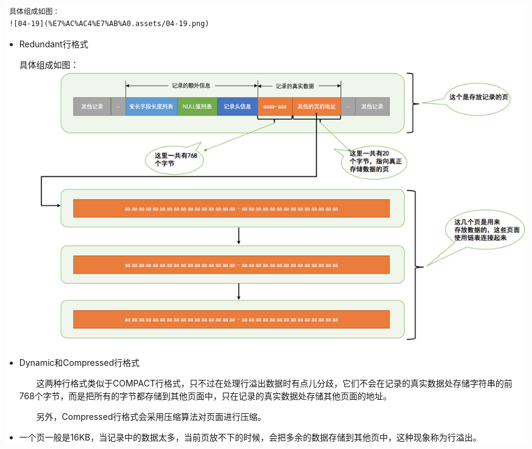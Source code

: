      具体组成如图：
     ![04-19](%E7%AC%AC4%E7%AB%A0.assets/04-19.png)

   - Redundant行格式

     具体组成如图：
     ![04-20](%E7%AC%AC4%E7%AB%A0.assets/04-20.png)

   - Dynamic和Compressed行格式

     &emsp;&emsp;这两种行格式类似于COMPACT行格式，只不过在处理行溢出数据时有点儿分歧，它们不会在记录的真实数据处存储字符串的前768个字节，而是把所有的字节都存储到其他页面中，只在记录的真实数据处存储其他页面的地址。

     &emsp;&emsp;另外，Compressed行格式会采用压缩算法对页面进行压缩。

- 一个页一般是16KB，当记录中的数据太多，当前页放不下的时候，会把多余的数据存储到其他页中，这种现象称为行溢出。

<div STYLE="page-break-after: always;"></div>

